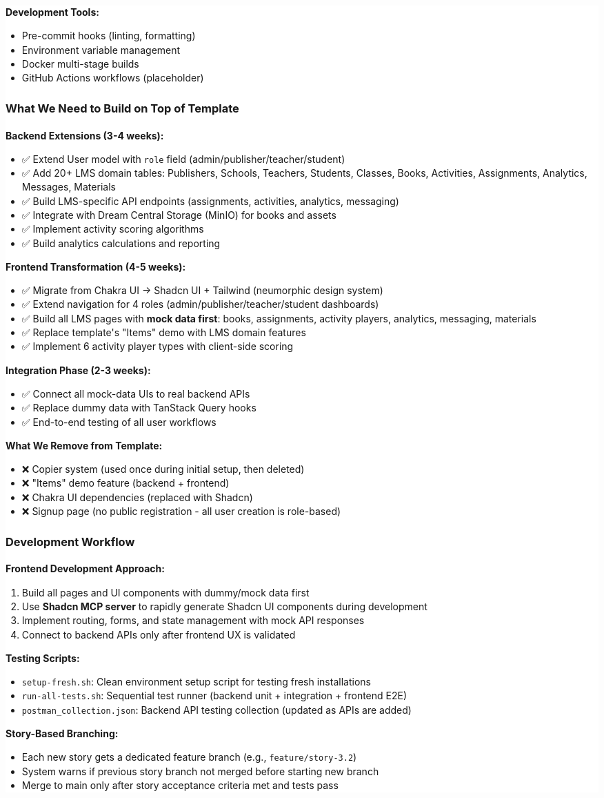**Development Tools:**
- Pre-commit hooks (linting, formatting)
- Environment variable management
- Docker multi-stage builds
- GitHub Actions workflows (placeholder)

### What We Need to Build on Top of Template

**Backend Extensions (3-4 weeks):**
- ✅ Extend User model with `role` field (admin/publisher/teacher/student)
- ✅ Add 20+ LMS domain tables: Publishers, Schools, Teachers, Students, Classes, Books, Activities, Assignments, Analytics, Messages, Materials
- ✅ Build LMS-specific API endpoints (assignments, activities, analytics, messaging)
- ✅ Integrate with Dream Central Storage (MinIO) for books and assets
- ✅ Implement activity scoring algorithms
- ✅ Build analytics calculations and reporting

**Frontend Transformation (4-5 weeks):**
- ✅ Migrate from Chakra UI → Shadcn UI + Tailwind (neumorphic design system)
- ✅ Extend navigation for 4 roles (admin/publisher/teacher/student dashboards)
- ✅ Build all LMS pages with **mock data first**: books, assignments, activity players, analytics, messaging, materials
- ✅ Replace template's "Items" demo with LMS domain features
- ✅ Implement 6 activity player types with client-side scoring

**Integration Phase (2-3 weeks):**
- ✅ Connect all mock-data UIs to real backend APIs
- ✅ Replace dummy data with TanStack Query hooks
- ✅ End-to-end testing of all user workflows

**What We Remove from Template:**
- ❌ Copier system (used once during initial setup, then deleted)
- ❌ "Items" demo feature (backend + frontend)
- ❌ Chakra UI dependencies (replaced with Shadcn)
- ❌ Signup page (no public registration - all user creation is role-based)

### Development Workflow

**Frontend Development Approach:**
1. Build all pages and UI components with dummy/mock data first
2. Use **Shadcn MCP server** to rapidly generate Shadcn UI components during development
3. Implement routing, forms, and state management with mock API responses
4. Connect to backend APIs only after frontend UX is validated

**Testing Scripts:**
- `setup-fresh.sh`: Clean environment setup script for testing fresh installations
- `run-all-tests.sh`: Sequential test runner (backend unit + integration + frontend E2E)
- `postman_collection.json`: Backend API testing collection (updated as APIs are added)

**Story-Based Branching:**
- Each new story gets a dedicated feature branch (e.g., `feature/story-3.2`)
- System warns if previous story branch not merged before starting new branch
- Merge to main only after story acceptance criteria met and tests pass
